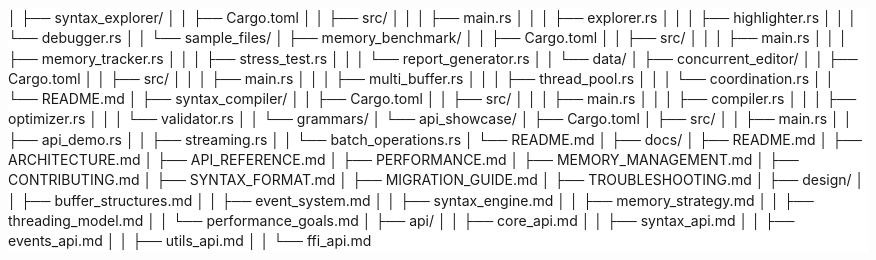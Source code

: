│   ├── syntax_explorer/
│   │   ├── Cargo.toml
│   │   ├── src/
│   │   │   ├── main.rs
│   │   │   ├── explorer.rs
│   │   │   ├── highlighter.rs
│   │   │   └── debugger.rs
│   │   └── sample_files/
│   ├── memory_benchmark/
│   │   ├── Cargo.toml
│   │   ├── src/
│   │   │   ├── main.rs
│   │   │   ├── memory_tracker.rs
│   │   │   ├── stress_test.rs
│   │   │   └── report_generator.rs
│   │   └── data/
│   ├── concurrent_editor/
│   │   ├── Cargo.toml
│   │   ├── src/
│   │   │   ├── main.rs
│   │   │   ├── multi_buffer.rs
│   │   │   ├── thread_pool.rs
│   │   │   └── coordination.rs
│   │   └── README.md
│   ├── syntax_compiler/
│   │   ├── Cargo.toml
│   │   ├── src/
│   │   │   ├── main.rs
│   │   │   ├── compiler.rs
│   │   │   ├── optimizer.rs
│   │   │   └── validator.rs
│   │   └── grammars/
│   └── api_showcase/
│       ├── Cargo.toml
│       ├── src/
│       │   ├── main.rs
│       │   ├── api_demo.rs
│       │   ├── streaming.rs
│       │   └── batch_operations.rs
│       └── README.md
│
├── docs/
│   ├── README.md
│   ├── ARCHITECTURE.md
│   ├── API_REFERENCE.md
│   ├── PERFORMANCE.md
│   ├── MEMORY_MANAGEMENT.md
│   ├── CONTRIBUTING.md
│   ├── SYNTAX_FORMAT.md
│   ├── MIGRATION_GUIDE.md
│   ├── TROUBLESHOOTING.md
│   ├── design/
│   │   ├── buffer_structures.md
│   │   ├── event_system.md
│   │   ├── syntax_engine.md
│   │   ├── memory_strategy.md
│   │   ├── threading_model.md
│   │   └── performance_goals.md
│   ├── api/
│   │   ├── core_api.md
│   │   ├── syntax_api.md
│   │   ├── events_api.md
│   │   ├── utils_api.md
│   │   └── ffi_api.md